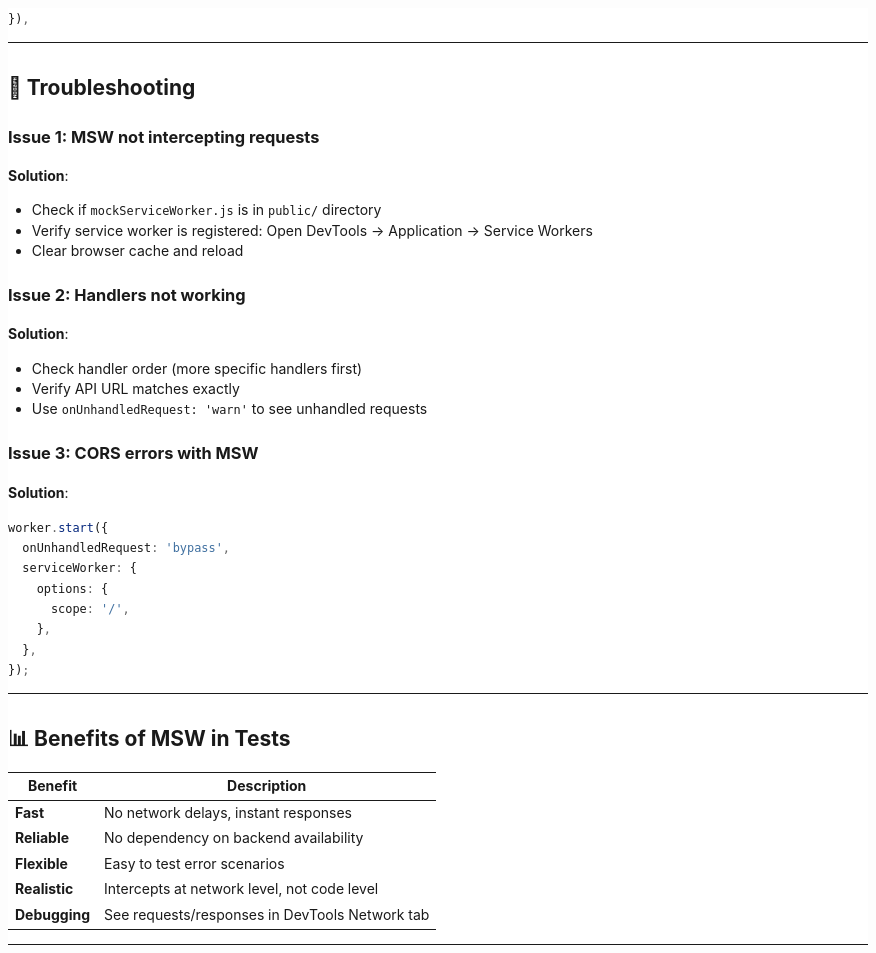 ```typescript
}),
```

---

## 🔧 Troubleshooting

### Issue 1: MSW not intercepting requests

**Solution**:
- Check if `mockServiceWorker.js` is in `public/` directory
- Verify service worker is registered: Open DevTools → Application → Service Workers
- Clear browser cache and reload

### Issue 2: Handlers not working

**Solution**:
- Check handler order (more specific handlers first)
- Verify API URL matches exactly
- Use `onUnhandledRequest: 'warn'` to see unhandled requests

### Issue 3: CORS errors with MSW

**Solution**:
```typescript
worker.start({
  onUnhandledRequest: 'bypass',
  serviceWorker: {
    options: {
      scope: '/',
    },
  },
});
```

---

## 📊 Benefits of MSW in Tests

| Benefit | Description |
|---------|-------------|
| **Fast** | No network delays, instant responses |
| **Reliable** | No dependency on backend availability |
| **Flexible** | Easy to test error scenarios |
| **Realistic** | Intercepts at network level, not code level |
| **Debugging** | See requests/responses in DevTools Network tab |

---
